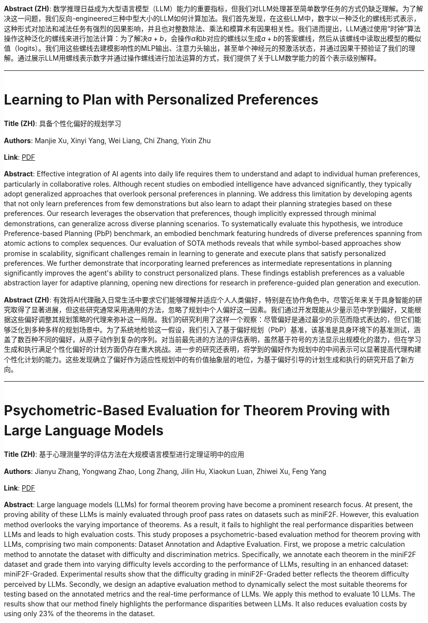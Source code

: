 **Abstract (ZH)**: 数学推理日益成为大型语言模型（LLM）能力的重要指标，但我们对LLM处理甚至简单数学任务的方式仍缺乏理解。为了解决这一问题，我们反向-engineered三种中型大小的LLM如何计算加法。我们首先发现，在这些LLM中，数字以一种泛化的螺线形式表示，这种形式对加法和减法任务有强烈的因果影响，并且也对整数除法、乘法和模算术有因果相关性。我们进而提出，LLM通过使用“时钟”算法操作这种泛化的螺线来进行加法计算：为了解决$a+b$，会操作$a$和$b$对应的螺线以生成$a+b$的答案螺线，然后从该螺线中读取出模型的概似值（logits）。我们用这些螺线去建模影响性的MLP输出、注意力头输出，甚至单个神经元的预激活状态，并通过因果干预验证了我们的理解。通过展示LLM用螺线表示数字并通过操作螺线进行加法运算的方式，我们提供了关于LLM数学能力的首个表示级别解释。 

---
# Learning to Plan with Personalized Preferences 

**Title (ZH)**: 具备个性化偏好的规划学习 

**Authors**: Manjie Xu, Xinyi Yang, Wei Liang, Chi Zhang, Yixin Zhu  

**Link**: [PDF](https://arxiv.org/pdf/2502.00858)  

**Abstract**: Effective integration of AI agents into daily life requires them to understand and adapt to individual human preferences, particularly in collaborative roles. Although recent studies on embodied intelligence have advanced significantly, they typically adopt generalized approaches that overlook personal preferences in planning. We address this limitation by developing agents that not only learn preferences from few demonstrations but also learn to adapt their planning strategies based on these preferences. Our research leverages the observation that preferences, though implicitly expressed through minimal demonstrations, can generalize across diverse planning scenarios. To systematically evaluate this hypothesis, we introduce Preference-based Planning (PbP) benchmark, an embodied benchmark featuring hundreds of diverse preferences spanning from atomic actions to complex sequences. Our evaluation of SOTA methods reveals that while symbol-based approaches show promise in scalability, significant challenges remain in learning to generate and execute plans that satisfy personalized preferences. We further demonstrate that incorporating learned preferences as intermediate representations in planning significantly improves the agent's ability to construct personalized plans. These findings establish preferences as a valuable abstraction layer for adaptive planning, opening new directions for research in preference-guided plan generation and execution. 

**Abstract (ZH)**: 有效将AI代理融入日常生活中要求它们能够理解并适应个人人类偏好，特别是在协作角色中。尽管近年来关于具身智能的研究取得了显著进展，但这些研究通常采用通用的方法，忽略了规划中个人偏好这一因素。我们通过开发既能从少量示范中学到偏好，又能根据这些偏好调整其规划策略的代理来弥补这一局限。我们的研究利用了这样一个观察：尽管偏好是通过最少的示范而隐式表达的，但它们能够泛化到多种多样的规划场景中。为了系统地检验这一假设，我们引入了基于偏好规划（PbP）基准，该基准是具身环境下的基准测试，涵盖了数百种不同的偏好，从原子动作到复杂的序列。对当前最先进的方法的评估表明，虽然基于符号的方法显示出规模化的潜力，但在学习生成和执行满足个性化偏好的计划方面仍存在重大挑战。进一步的研究还表明，将学到的偏好作为规划中的中间表示可以显著提高代理构建个性化计划的能力。这些发现确立了偏好作为适应性规划中的有价值抽象层的地位，为基于偏好引导的计划生成和执行的研究开启了新方向。 

---
# Psychometric-Based Evaluation for Theorem Proving with Large Language Models 

**Title (ZH)**: 基于心理测量学的评估方法在大规模语言模型进行定理证明中的应用 

**Authors**: Jianyu Zhang, Yongwang Zhao, Long Zhang, Jilin Hu, Xiaokun Luan, Zhiwei Xu, Feng Yang  

**Link**: [PDF](https://arxiv.org/pdf/2502.00855)  

**Abstract**: Large language models (LLMs) for formal theorem proving have become a prominent research focus. At present, the proving ability of these LLMs is mainly evaluated through proof pass rates on datasets such as miniF2F. However, this evaluation method overlooks the varying importance of theorems. As a result, it fails to highlight the real performance disparities between LLMs and leads to high evaluation costs. This study proposes a psychometric-based evaluation method for theorem proving with LLMs, comprising two main components: Dataset Annotation and Adaptive Evaluation. First, we propose a metric calculation method to annotate the dataset with difficulty and discrimination metrics. Specifically, we annotate each theorem in the miniF2F dataset and grade them into varying difficulty levels according to the performance of LLMs, resulting in an enhanced dataset: miniF2F-Graded. Experimental results show that the difficulty grading in miniF2F-Graded better reflects the theorem difficulty perceived by LLMs. Secondly, we design an adaptive evaluation method to dynamically select the most suitable theorems for testing based on the annotated metrics and the real-time performance of LLMs. We apply this method to evaluate 10 LLMs. The results show that our method finely highlights the performance disparities between LLMs. It also reduces evaluation costs by using only 23% of the theorems in the dataset. 
